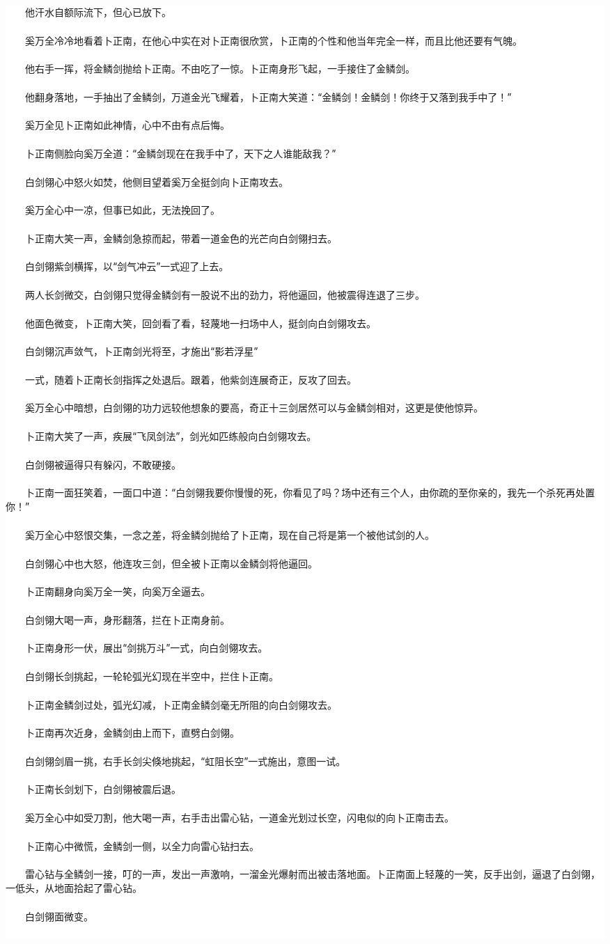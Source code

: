 　　他汗水自额际流下，但心已放下。<br />
<br />
　　奚万全冷冷地看着卜正南，在他心中实在对卜正南很欣赏，卜正南的个性和他当年完全一样，而且比他还要有气魄。<br />
<br />
　　他右手一挥，将金鳞剑抛给卜正南。不由吃了一惊。卜正南身形飞起，一手接住了金鳞剑。<br />
<br />
　　他翻身落地，一手抽出了金鳞剑，万道金光飞耀着，卜正南大笑道：“金鳞剑！金鳞剑！你终于又落到我手中了！”<br />
<br />
　　奚万全见卜正南如此神情，心中不由有点后悔。<br />
<br />
　　卜正南侧脸向奚万全道：“金鳞剑现在在我手中了，天下之人谁能敌我？”<br />
<br />
　　白剑翎心中怒火如焚，他侧目望着奚万全挺剑向卜正南攻去。<br />
<br />
　　奚万全心中一凉，但事已如此，无法挽回了。<br />
<br />
　　卜正南大笑一声，金鳞剑急掠而起，带着一道金色的光芒向白剑翎扫去。<br />
<br />
　　白剑翎紫剑横挥，以“剑气冲云”一式迎了上去。<br />
<br />
　　两人长剑微交，白剑翎只觉得金鳞剑有一股说不出的劲力，将他逼回，他被震得连退了三步。<br />
<br />
　　他面色微变，卜正南大笑，回剑看了看，轻蔑地一扫场中人，挺剑向白剑翎攻去。<br />
<br />
　　白剑翎沉声敛气，卜正南剑光将至，才施出“影若浮星”<br />
<br />
　　一式，随着卜正南长剑指挥之处退后。跟着，他紫剑连展奇正，反攻了回去。<br />
<br />
　　奚万全心中暗想，白剑翎的功力远较他想象的要高，奇正十三剑居然可以与金鳞剑相对，这更是使他惊异。<br />
<br />
　　卜正南大笑了一声，疾展“飞凤剑法”，剑光如匹练般向白剑翎攻去。<br />
<br />
　　白剑翎被逼得只有躲闪，不敢硬接。<br />
<br />
　　卜正南一面狂笑着，一面口中道：“白剑翎我要你慢慢的死，你看见了吗？场中还有三个人，由你疏的至你亲的，我先一个杀死再处置你！”<br />
<br />
　　奚万全心中怒恨交集，一念之差，将金鳞剑抛给了卜正南，现在自己将是第一个被他试剑的人。<br />
<br />
　　白剑翎心中也大怒，他连攻三剑，但全被卜正南以金鳞剑将他逼回。<br />
<br />
　　卜正南翻身向奚万全一笑，向奚万全逼去。<br />
<br />
　　白剑翎大喝一声，身形翻落，拦在卜正南身前。<br />
<br />
　　卜正南身形一伏，展出“剑挑万斗”一式，向白剑翎攻去。<br />
<br />
　　白剑翎长剑挑起，一轮轮弧光幻现在半空中，拦住卜正南。<br />
<br />
　　卜正南金鳞剑过处，弧光幻减，卜正南金鳞剑毫无所阻的向白剑翎攻去。<br />
<br />
　　卜正南再次近身，金鳞剑由上而下，直劈白剑翎。<br />
<br />
　　白剑翎剑眉一挑，右手长剑尖倏地挑起，“虹阻长空”一式施出，意图一试。<br />
<br />
　　卜正南长剑划下，白剑翎被震后退。<br />
<br />
　　奚万全心中如受刀割，他大喝一声，右手击出雷心钻，一道金光划过长空，闪电似的向卜正南击去。<br />
<br />
　　卜正南心中微慌，金鳞剑一侧，以全力向雷心钻扫去。<br />
<br />
　　雷心钻与全鳞剑一接，叮的一声，发出一声激响，一溜金光爆射而出被击落地面。卜正南面上轻蔑的一笑，反手出剑，逼退了白剑翎，一低头，从地面拾起了雷心钻。<br />
<br />
　　白剑翎面微变。<br />
<br />